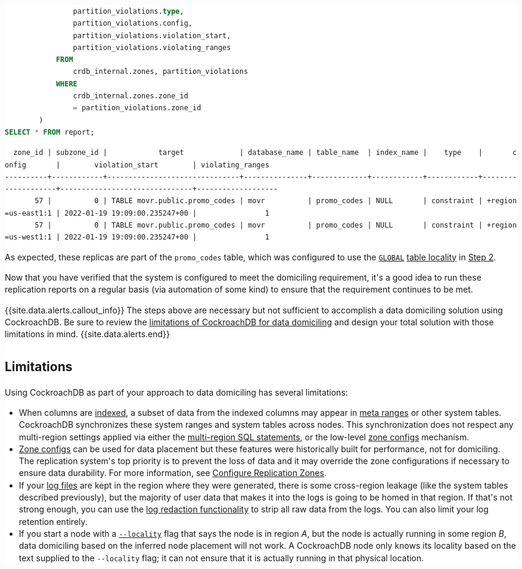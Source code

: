 ~~~ sql
                partition_violations.type,
                partition_violations.config,
                partition_violations.violation_start,
                partition_violations.violating_ranges
            FROM
                crdb_internal.zones, partition_violations
            WHERE
                crdb_internal.zones.zone_id
                = partition_violations.zone_id
        )
SELECT * FROM report;
~~~

~~~
  zone_id | subzone_id |            target             | database_name | table_name  | index_name |    type    |       config       |        violation_start        | violating_ranges
----------+------------+-------------------------------+---------------+-------------+------------+------------+--------------------+-------------------------------+-------------------
       57 |          0 | TABLE movr.public.promo_codes | movr          | promo_codes | NULL       | constraint | +region=us-east1:1 | 2022-01-19 19:09:00.235247+00 |                1
       57 |          0 | TABLE movr.public.promo_codes | movr          | promo_codes | NULL       | constraint | +region=us-west1:1 | 2022-01-19 19:09:00.235247+00 |                1
~~~

As expected, these replicas are part of the `promo_codes` table, which was configured to use the [`GLOBAL`](global-tables.html) [table locality](multiregion-overview.html#table-locality) in [Step 2](#step-2-apply-multi-region-sql-abstractions).

Now that you have verified that the system is configured to meet the domiciling requirement, it's a good idea to run these replication reports on a regular basis (via automation of some kind) to ensure that the requirement continues to be met.

{{site.data.alerts.callout_info}}
The steps above are necessary but not sufficient to accomplish a data domiciling solution using CockroachDB. Be sure to review the [limitations of CockroachDB for data domiciling](#limitations) and design your total solution with those limitations in mind.
{{site.data.alerts.end}}

## Limitations

Using CockroachDB as part of your approach to data domiciling has several limitations:

- When columns are [indexed](indexes.html), a subset of data from the indexed columns may appear in [meta ranges](architecture/distribution-layer.html#meta-ranges) or other system tables. CockroachDB synchronizes these system ranges and system tables across nodes. This synchronization does not respect any multi-region settings applied via either the [multi-region SQL statements](multiregion-overview.html), or the low-level [zone configs](configure-replication-zones.html) mechanism.
- [Zone configs](configure-replication-zones.html) can be used for data placement but these features were historically built for performance, not for domiciling. The replication system's top priority is to prevent the loss of data and it may override the zone configurations if necessary to ensure data durability. For more information, see [Configure Replication Zones](configure-replication-zones.html#types-of-constraints).
- If your [log files](logging-overview.html) are kept in the region where they were generated, there is some cross-region leakage (like the system tables described previously), but the majority of user data that makes it into the logs is going to be homed in that region. If that's not strong enough, you can use the [log redaction functionality](configure-logs.html#redact-logs) to strip all raw data from the logs. You can also limit your log retention entirely.
- If you start a node with a [`--locality`](cockroach-start.html#locality) flag that says the node is in region _A_, but the node is actually running in some region _B_, data domiciling based on the inferred node placement will not work. A CockroachDB node only knows its locality based on the text supplied to the `--locality` flag; it can not ensure that it is actually running in that physical location.
